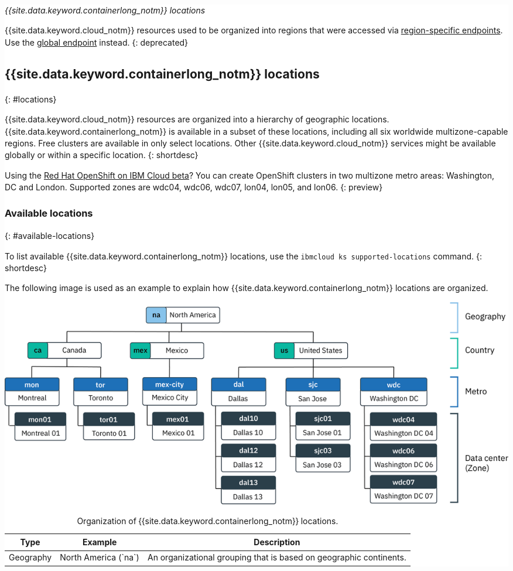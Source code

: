 _{{site.data.keyword.containerlong_notm}} locations_

{{site.data.keyword.cloud_notm}} resources used to be organized into regions that were accessed via [region-specific endpoints](#bluemix_regions). Use the [global endpoint](#endpoint) instead.
{: deprecated}

## {{site.data.keyword.containerlong_notm}} locations
{: #locations}

{{site.data.keyword.cloud_notm}} resources are organized into a hierarchy of geographic locations. {{site.data.keyword.containerlong_notm}} is available in a subset of these locations, including all six worldwide multizone-capable regions. Free clusters are available in only select locations. Other {{site.data.keyword.cloud_notm}} services might be available globally or within a specific location.
{: shortdesc}

Using the [Red Hat OpenShift on IBM Cloud beta](/docs/openshift?topic=openshift-getting-started)? You can create OpenShift clusters in two multizone metro areas: Washington, DC and London. Supported zones are wdc04, wdc06, wdc07, lon04, lon05, and lon06.
{: preview}

### Available locations
{: #available-locations}

To list available {{site.data.keyword.containerlong_notm}} locations, use the `ibmcloud ks supported-locations` command.
{: shortdesc}

The following image is used as an example to explain how {{site.data.keyword.containerlong_notm}} locations are organized.

![Organization of {{site.data.keyword.containerlong_notm}} locations](images/cs_regions_hierarchy.png)

<table summary="The table shows organization of {{site.data.keyword.containerlong_notm}} locations. Rows are to be read from the left to right, with the location type in column one, an example of the type in column two, and the description in column three.">
<caption>Organization of {{site.data.keyword.containerlong_notm}} locations.</caption>
  <thead>
  <th>Type</th>
  <th>Example</th>
  <th>Description</th>
  </thead>
  <tbody>
    <tr>
      <td>Geography</td>
      <td>North America (`na`)</td>
      <td>An organizational grouping that is based on geographic continents.</td>
    </tr>